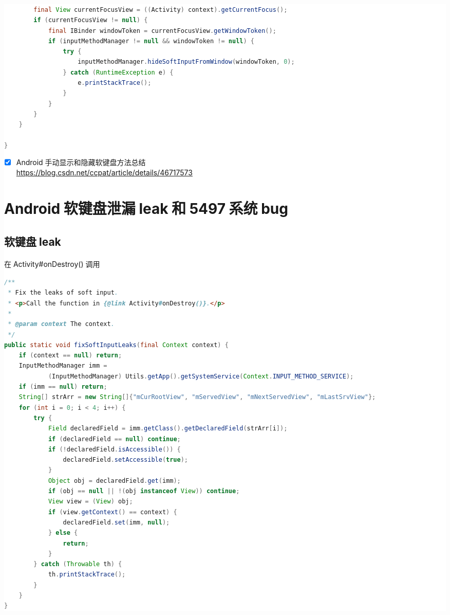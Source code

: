 ```java
        final View currentFocusView = ((Activity) context).getCurrentFocus();
        if (currentFocusView != null) {
            final IBinder windowToken = currentFocusView.getWindowToken();
            if (inputMethodManager != null && windowToken != null) {
                try {
                    inputMethodManager.hideSoftInputFromWindow(windowToken, 0);
                } catch (RuntimeException e) {
                    e.printStackTrace();
                }
            }
        }
    }

}
```

- [x] Android 手动显示和隐藏软键盘方法总结<br /><https://blog.csdn.net/ccpat/article/details/46717573>

# Android 软键盘泄漏 leak 和 5497 系统 bug

## 软键盘 leak

在 Activity#onDestroy() 调用

```java
/**
 * Fix the leaks of soft input.
 * <p>Call the function in {@link Activity#onDestroy()}.</p>
 *
 * @param context The context.
 */
public static void fixSoftInputLeaks(final Context context) {
    if (context == null) return;
    InputMethodManager imm =
            (InputMethodManager) Utils.getApp().getSystemService(Context.INPUT_METHOD_SERVICE);
    if (imm == null) return;
    String[] strArr = new String[]{"mCurRootView", "mServedView", "mNextServedView", "mLastSrvView"};
    for (int i = 0; i < 4; i++) {
        try {
            Field declaredField = imm.getClass().getDeclaredField(strArr[i]);
            if (declaredField == null) continue;
            if (!declaredField.isAccessible()) {
                declaredField.setAccessible(true);
            }
            Object obj = declaredField.get(imm);
            if (obj == null || !(obj instanceof View)) continue;
            View view = (View) obj;
            if (view.getContext() == context) {
                declaredField.set(imm, null);
            } else {
                return;
            }
        } catch (Throwable th) {
            th.printStackTrace();
        }
    }
}
```
